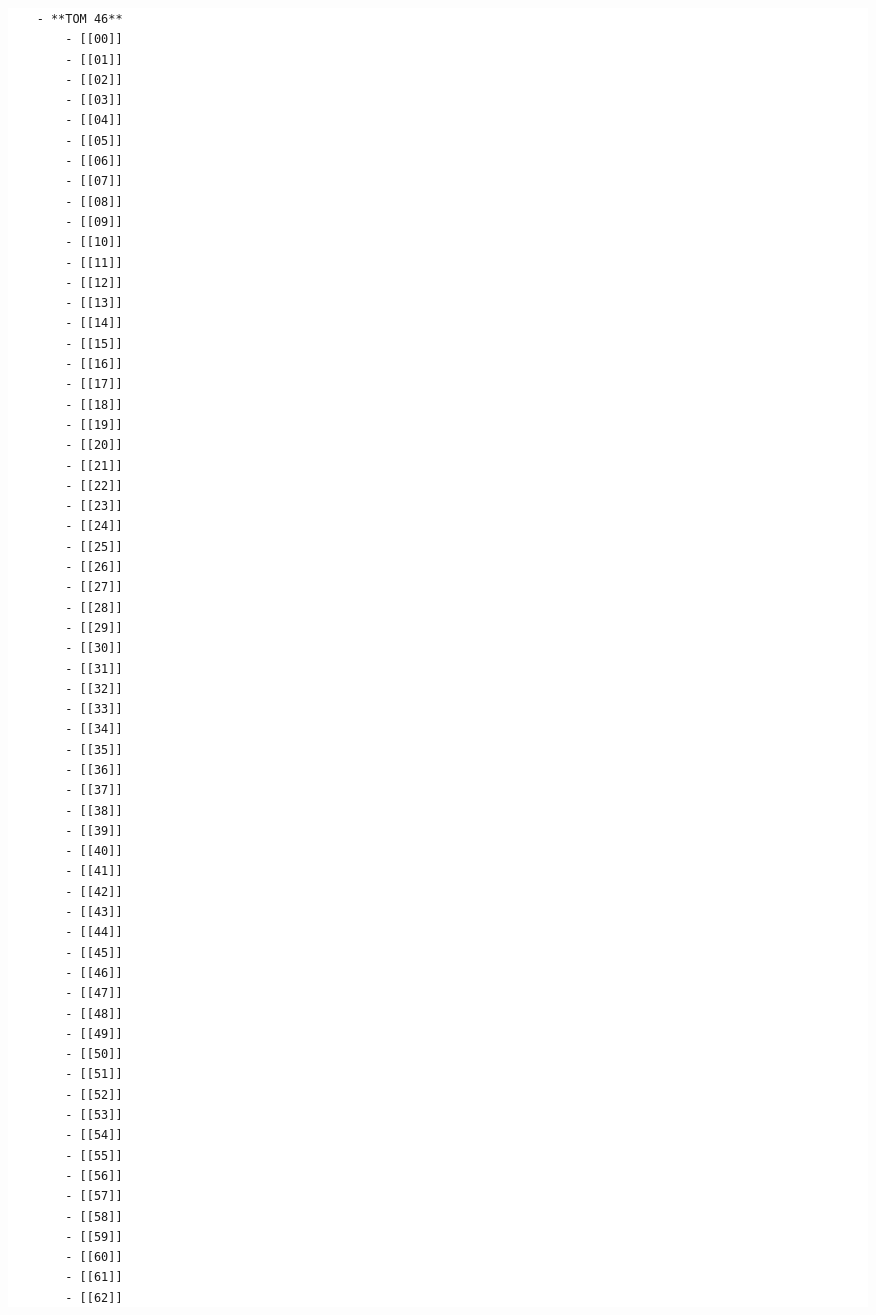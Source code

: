 		- **ТОМ 46**
			- [[00]]
			- [[01]]
			- [[02]]
			- [[03]]
			- [[04]]
			- [[05]]
			- [[06]]
			- [[07]]
			- [[08]]
			- [[09]]
			- [[10]]
			- [[11]]
			- [[12]]
			- [[13]]
			- [[14]]
			- [[15]]
			- [[16]]
			- [[17]]
			- [[18]]
			- [[19]]
			- [[20]]
			- [[21]]
			- [[22]]
			- [[23]]
			- [[24]]
			- [[25]]
			- [[26]]
			- [[27]]
			- [[28]]
			- [[29]]
			- [[30]]
			- [[31]]
			- [[32]]
			- [[33]]
			- [[34]]
			- [[35]]
			- [[36]]
			- [[37]]
			- [[38]]
			- [[39]]
			- [[40]]
			- [[41]]
			- [[42]]
			- [[43]]
			- [[44]]
			- [[45]]
			- [[46]]
			- [[47]]
			- [[48]]
			- [[49]]
			- [[50]]
			- [[51]]
			- [[52]]
			- [[53]]
			- [[54]]
			- [[55]]
			- [[56]]
			- [[57]]
			- [[58]]
			- [[59]]
			- [[60]]
			- [[61]]
			- [[62]]